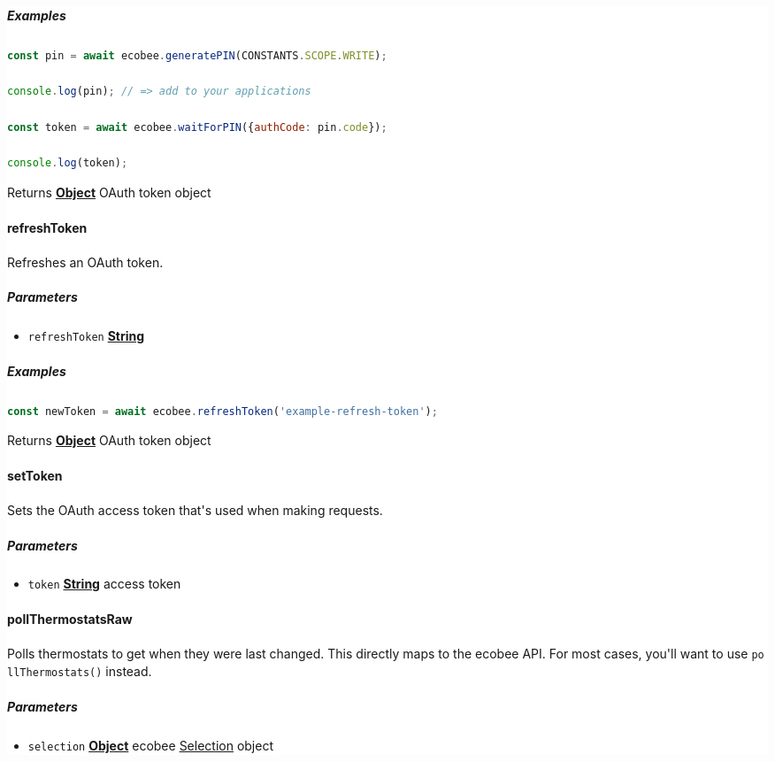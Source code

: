 ##### Examples

```javascript
const pin = await ecobee.generatePIN(CONSTANTS.SCOPE.WRITE);

console.log(pin); // => add to your applications

const token = await ecobee.waitForPIN({authCode: pin.code});

console.log(token);
```

Returns **[Object](https://developer.mozilla.org/docs/Web/JavaScript/Reference/Global_Objects/Object)** OAuth token object

#### refreshToken

Refreshes an OAuth token.

##### Parameters

-   `refreshToken` **[String](https://developer.mozilla.org/docs/Web/JavaScript/Reference/Global_Objects/String)** 

##### Examples

```javascript
const newToken = await ecobee.refreshToken('example-refresh-token');
```

Returns **[Object](https://developer.mozilla.org/docs/Web/JavaScript/Reference/Global_Objects/Object)** OAuth token object

#### setToken

Sets the OAuth access token
that's used when making requests.

##### Parameters

-   `token` **[String](https://developer.mozilla.org/docs/Web/JavaScript/Reference/Global_Objects/String)** access token

#### pollThermostatsRaw

Polls thermostats to get when they
were last changed. This directly
maps to the ecobee API. For most
cases, you'll want to use
`pollThermostats()` instead.

##### Parameters

-   `selection` **[Object](https://developer.mozilla.org/docs/Web/JavaScript/Reference/Global_Objects/Object)** ecobee [Selection](https://www.ecobee.com/home/developer/api/documentation/v1/objects/Selection.shtml) object
